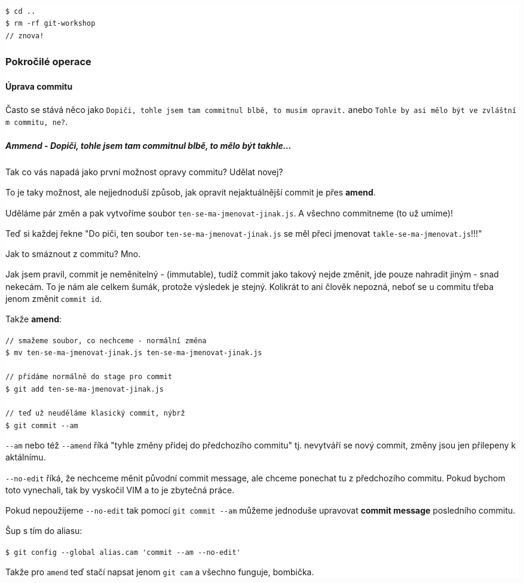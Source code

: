 ```
$ cd ..
$ rm -rf git-workshop
// znova!
```

### Pokročilé operace

#### Úprava commitu
Často se stává něco jako `Dopiči, tohle jsem tam commitnul blbě, to musim opravit.` anebo `Tohle by asi mělo být ve zvláštním commitu, ne?`.

##### Ammend - Dopiči, tohle jsem tam commitnul blbě, to mělo být takhle...
Tak co vás napadá jako první možnost opravy commitu? Udělat novej?

To je taky možnost, ale nejjednoduší způsob, jak opravit nejaktuálnější commit je přes **amend**.

Uděláme pár změn a pak vytvoříme soubor `ten-se-ma-jmenovat-jinak.js`. A všechno commitneme (to už umíme)!

Teď si každej řekne "Do piči, ten soubor `ten-se-ma-jmenovat-jinak.js` se měl přeci jmenovat `takle-se-ma-jmenovat.js`!!!"

Jak to smáznout z commitu? Mno.

Jak jsem pravil, commit je neměnitelný - (immutable), tudíž commit jako takový nejde změnit, jde pouze nahradit jiným - snad nekecám. To je nám ale celkem šumák, protože výsledek je stejný. Kolikrát to ani člověk nepozná, neboť se u commitu třeba jenom změnit `commit id`.

Takže **amend**:
```
// smažeme soubor, co nechceme - normální změna
$ mv ten-se-ma-jmenovat-jinak.js ten-se-ma-jmenovat-jinak.js

// přidáme normálně do stage pro commit
$ git add ten-se-ma-jmenovat-jinak.js

// teď už neuděláme klasický commit, nýbrž
$ git commit --am
```

`--am` nebo též `--amend` říká "tyhle změny přidej do předchozího commitu" tj. nevytváří se nový commit, změny jsou jen přilepeny k aktálnímu.

`--no-edit` říká, že nechceme měnit původní commit message, ale chceme ponechat tu z předchozího commitu. Pokud bychom toto vynechali, tak by vyskočil VIM a to je zbytečná práce.

Pokud nepoužijeme `--no-edit` tak pomocí `git commit --am` můžeme jednoduše upravovat **commit message** posledního commitu.

Šup s tím do aliasu:
```
$ git config --global alias.cam 'commit --am --no-edit'
```
Takže pro `amend` teď stačí napsat jenom `git cam` a všechno funguje, bombička.
